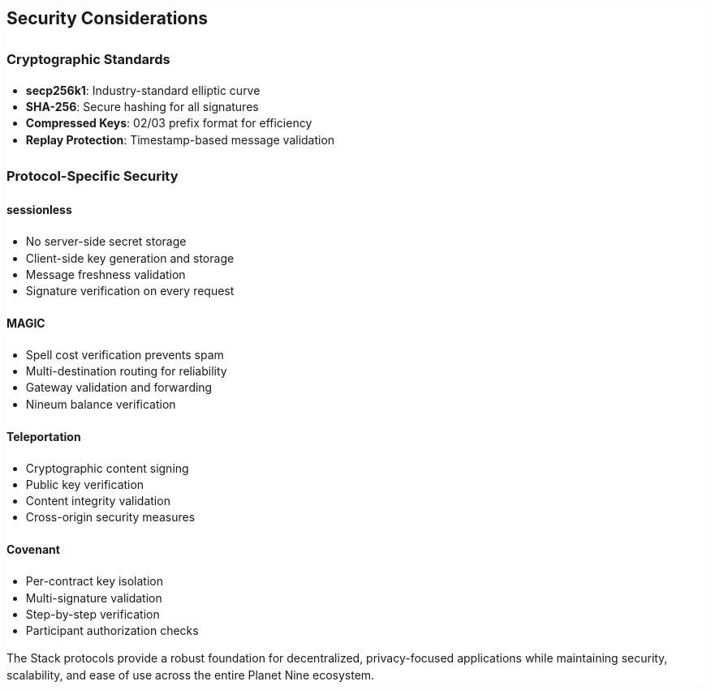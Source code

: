 ## Security Considerations

### Cryptographic Standards
- **secp256k1**: Industry-standard elliptic curve
- **SHA-256**: Secure hashing for all signatures
- **Compressed Keys**: 02/03 prefix format for efficiency
- **Replay Protection**: Timestamp-based message validation

### Protocol-Specific Security

#### sessionless
- No server-side secret storage
- Client-side key generation and storage
- Message freshness validation
- Signature verification on every request

#### MAGIC
- Spell cost verification prevents spam
- Multi-destination routing for reliability
- Gateway validation and forwarding
- Nineum balance verification

#### Teleportation
- Cryptographic content signing
- Public key verification
- Content integrity validation
- Cross-origin security measures

#### Covenant
- Per-contract key isolation
- Multi-signature validation
- Step-by-step verification
- Participant authorization checks

The Stack protocols provide a robust foundation for decentralized, privacy-focused applications while maintaining security, scalability, and ease of use across the entire Planet Nine ecosystem.